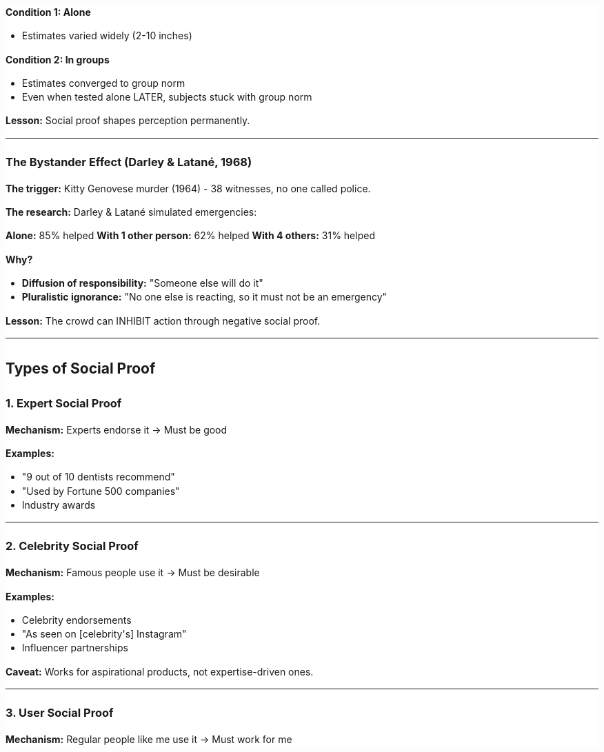**Condition 1: Alone**
- Estimates varied widely (2-10 inches)

**Condition 2: In groups**
- Estimates converged to group norm
- Even when tested alone LATER, subjects stuck with group norm

**Lesson:** Social proof shapes perception permanently.

---

### The Bystander Effect (Darley & Latané, 1968)

**The trigger:**
Kitty Genovese murder (1964) - 38 witnesses, no one called police.

**The research:**
Darley & Latané simulated emergencies:

**Alone:** 85% helped
**With 1 other person:** 62% helped
**With 4 others:** 31% helped

**Why?**
- **Diffusion of responsibility:** "Someone else will do it"
- **Pluralistic ignorance:** "No one else is reacting, so it must not be an emergency"

**Lesson:** The crowd can INHIBIT action through negative social proof.

---

## Types of Social Proof

### 1. Expert Social Proof
**Mechanism:** Experts endorse it → Must be good

**Examples:**
- "9 out of 10 dentists recommend"
- "Used by Fortune 500 companies"
- Industry awards

---

### 2. Celebrity Social Proof
**Mechanism:** Famous people use it → Must be desirable

**Examples:**
- Celebrity endorsements
- "As seen on [celebrity's] Instagram"
- Influencer partnerships

**Caveat:** Works for aspirational products, not expertise-driven ones.

---

### 3. User Social Proof
**Mechanism:** Regular people like me use it → Must work for me
